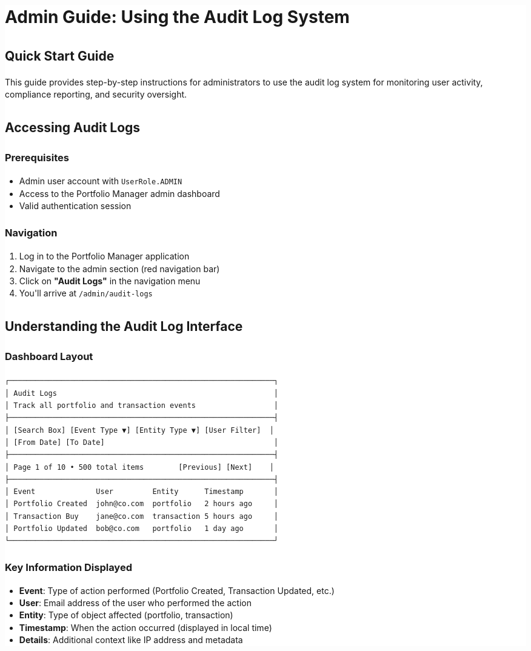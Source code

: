 # Admin Guide: Using the Audit Log System

## Quick Start Guide

This guide provides step-by-step instructions for administrators to use the audit log system for monitoring user activity, compliance reporting, and security oversight.

## Accessing Audit Logs

### Prerequisites
- Admin user account with `UserRole.ADMIN`
- Access to the Portfolio Manager admin dashboard
- Valid authentication session

### Navigation
1. Log in to the Portfolio Manager application
2. Navigate to the admin section (red navigation bar)
3. Click on **"Audit Logs"** in the navigation menu
4. You'll arrive at `/admin/audit-logs`

## Understanding the Audit Log Interface

### Dashboard Layout

```
┌─────────────────────────────────────────────────────────────┐
│ Audit Logs                                                  │
│ Track all portfolio and transaction events                  │
├─────────────────────────────────────────────────────────────┤
│ [Search Box] [Event Type ▼] [Entity Type ▼] [User Filter]  │
│ [From Date] [To Date]                                       │
├─────────────────────────────────────────────────────────────┤
│ Page 1 of 10 • 500 total items        [Previous] [Next]    │
├─────────────────────────────────────────────────────────────┤
│ Event              User         Entity      Timestamp       │
│ Portfolio Created  john@co.com  portfolio   2 hours ago     │
│ Transaction Buy    jane@co.com  transaction 5 hours ago     │
│ Portfolio Updated  bob@co.com   portfolio   1 day ago       │
└─────────────────────────────────────────────────────────────┘
```

### Key Information Displayed

- **Event**: Type of action performed (Portfolio Created, Transaction Updated, etc.)
- **User**: Email address of the user who performed the action
- **Entity**: Type of object affected (portfolio, transaction)
- **Timestamp**: When the action occurred (displayed in local time)
- **Details**: Additional context like IP address and metadata
